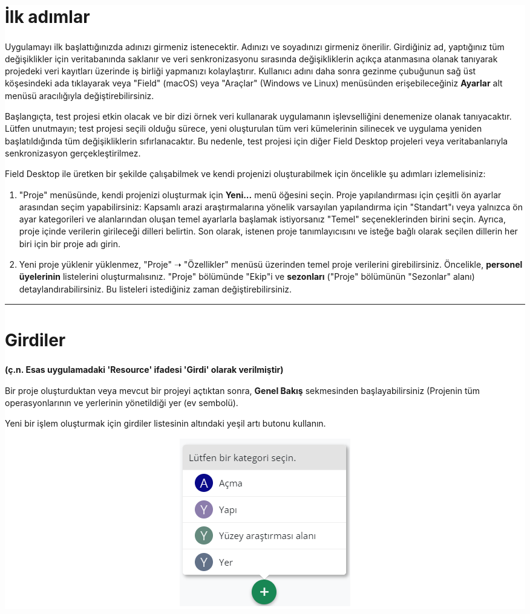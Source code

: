 # İlk adımlar

Uygulamayı ilk başlattığınızda adınızı girmeniz istenecektir. Adınızı ve soyadınızı girmeniz önerilir. Girdiğiniz ad, yaptığınız tüm değişiklikler için veritabanında saklanır ve veri senkronizasyonu sırasında değişikliklerin açıkça atanmasına olanak tanıyarak projedeki veri kayıtları üzerinde iş birliği yapmanızı kolaylaştırır. Kullanıcı adını daha sonra gezinme çubuğunun sağ üst köşesindeki ada tıklayarak veya "Field" (macOS) veya "Araçlar" (Windows ve Linux) menüsünden erişebileceğiniz **Ayarlar** alt menüsü aracılığıyla değiştirebilirsiniz.

Başlangıçta, test projesi etkin olacak ve bir dizi örnek veri kullanarak uygulamanın işlevselliğini denemenize olanak tanıyacaktır. Lütfen unutmayın; test projesi seçili olduğu sürece, yeni oluşturulan tüm veri kümelerinin silinecek ve uygulama yeniden başlatıldığında tüm değişikliklerin sıfırlanacaktır. Bu nedenle, test projesi için diğer Field Desktop projeleri veya veritabanlarıyla senkronizasyon gerçekleştirilmez.

Field Desktop ile üretken bir şekilde çalışabilmek ve kendi projenizi oluşturabilmek için öncelikle şu adımları izlemelisiniz:

1. "Proje" menüsünde, kendi projenizi oluşturmak için **Yeni...** menü öğesini seçin. Proje yapılandırması için çeşitli ön ayarlar arasından seçim yapabilirsiniz: Kapsamlı arazi araştırmalarına yönelik varsayılan yapılandırma için "Standart"ı veya yalnızca ön ayar kategorileri ve alanlarından oluşan temel ayarlarla başlamak istiyorsanız "Temel" seçeneklerinden birini seçin. Ayrıca, proje içinde verilerin girileceği dilleri belirtin. Son olarak, istenen proje tanımlayıcısını ve isteğe bağlı olarak seçilen dillerin her biri için bir proje adı girin.

2. Yeni proje yüklenir yüklenmez, "Proje" ➝ "Özellikler" menüsü üzerinden temel proje verilerini girebilirsiniz. Öncelikle, **personel üyelerinin** listelerini oluşturmalısınız.
"Proje" bölümünde "Ekip"i ve **sezonları** ("Proje" bölümünün "Sezonlar" alanı) detaylandırabilirsiniz.
Bu listeleri istediğiniz zaman değiştirebilirsiniz.


<hr>


# Girdiler 
**(ç.n. Esas uygulamadaki 'Resource' ifadesi 'Girdi' olarak verilmiştir)**

Bir proje oluşturduktan veya mevcut bir projeyi açtıktan sonra, **Genel Bakış** sekmesinden başlayabilirsiniz 
(Projenin tüm operasyonlarının ve yerlerinin yönetildiği yer (ev sembolü).

Yeni bir işlem oluşturmak için girdiler listesinin altındaki yeşil artı butonu kullanın.

<p align="center"><img src="images/tr/resources/create_operation.png" alt="İşlem girdisi oluştur"/></p>
